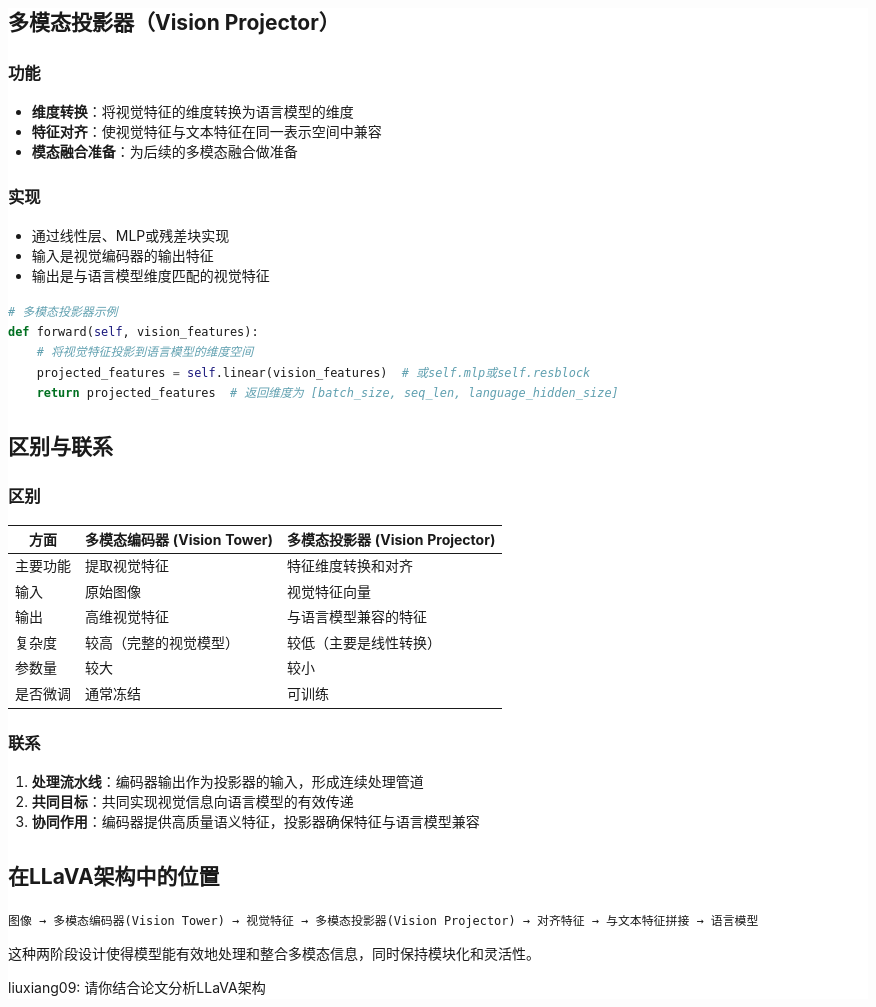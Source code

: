 ## 多模态投影器（Vision Projector）

### 功能
- **维度转换**：将视觉特征的维度转换为语言模型的维度
- **特征对齐**：使视觉特征与文本特征在同一表示空间中兼容
- **模态融合准备**：为后续的多模态融合做准备

### 实现
- 通过线性层、MLP或残差块实现
- 输入是视觉编码器的输出特征
- 输出是与语言模型维度匹配的视觉特征

```python
# 多模态投影器示例
def forward(self, vision_features):
    # 将视觉特征投影到语言模型的维度空间
    projected_features = self.linear(vision_features)  # 或self.mlp或self.resblock
    return projected_features  # 返回维度为 [batch_size, seq_len, language_hidden_size]
```

## 区别与联系

### 区别
| 方面     | 多模态编码器 (Vision Tower) | 多模态投影器 (Vision Projector) |
| -------- | --------------------------- | ------------------------------- |
| 主要功能 | 提取视觉特征                | 特征维度转换和对齐              |
| 输入     | 原始图像                    | 视觉特征向量                    |
| 输出     | 高维视觉特征                | 与语言模型兼容的特征            |
| 复杂度   | 较高（完整的视觉模型）      | 较低（主要是线性转换）          |
| 参数量   | 较大                        | 较小                            |
| 是否微调 | 通常冻结                    | 可训练                          |

### 联系
1. **处理流水线**：编码器输出作为投影器的输入，形成连续处理管道
2. **共同目标**：共同实现视觉信息向语言模型的有效传递
3. **协同作用**：编码器提供高质量语义特征，投影器确保特征与语言模型兼容

## 在LLaVA架构中的位置
```
图像 → 多模态编码器(Vision Tower) → 视觉特征 → 多模态投影器(Vision Projector) → 对齐特征 → 与文本特征拼接 → 语言模型
```

这种两阶段设计使得模型能有效地处理和整合多模态信息，同时保持模块化和灵活性。

liuxiang09: 请你结合论文分析LLaVA架构
